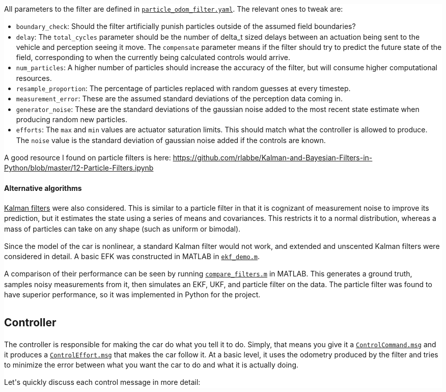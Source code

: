 All parameters to the filter are defined in [`particle_odom_filter.yaml`](config/particle_odom_filter.yaml).
The relevant ones to tweak are:
- `boundary_check`: Should the filter artificially punish particles outside of
the assumed field boundaries?
- `delay`: The `total_cycles` parameter should be the number of delta_t sized
delays between an actuation being sent to the vehicle and perception seeing it
move. The `compensate` parameter means if the filter should try to predict the
future state of the field, corresponding to when the currently being calculated
controls would arrive.
- `num_particles`: A higher number of particles should increase the accuracy of
the filter, but will consume higher computational resources.
- `resample_proportion`: The percentage of particles replaced with random guesses
at every timestep.
- `measurement_error`: These are the assumed standard deviations of the
perception data coming in.
- `generator_noise`: These are the standard deviations of the gaussian noise
added to the most recent state estimate when producing random new particles.
- `efforts`: The `max` and `min` values are actuator saturation limits. This
should match what the controller is allowed to produce. The `noise` value is the
standard deviation of gaussian noise added if the controls are known.

A good resource I found on particle filters is here: <https://github.com/rlabbe/Kalman-and-Bayesian-Filters-in-Python/blob/master/12-Particle-Filters.ipynb>

#### Alternative algorithms
[Kalman filters](https://www.kalmanfilter.net/default.aspx) were also considered.
This is similar to a particle filter in that it is cognizant of measurement noise
to improve its prediction, but it estimates the state using a series of means
and covariances. This restricts it to a normal distribution, whereas a mass of
particles can take on any shape (such as uniform or bimodal).

Since the model of the car is nonlinear, a standard Kalman filter would not work,
and extended and unscented Kalman filters were considered in detail.
A basic EFK was constructed in MATLAB in [`ekf_demo.m`](scripts/ekf_demo.m).

A comparison of their performance can be seen by running [`compare_filters.m`](scripts/compare_filters.m)
in MATLAB. This generates a ground truth, samples noisy measurements from it,
then simulates an EKF, UKF, and particle filter on the data. The particle filter
was found to have superior performance, so it was implemented in Python for the
project.

## Controller
The controller is responsible for making the car do what you tell it to do.
Simply, that means you give it a [`ControlCommand.msg`](../rktl_msgs/msg/ControlCommand.msg)
and it produces a [`ControlEffort.msg`](../rktl_msgs/msg/ControlEffort.msg) that
makes the car follow it. At a basic level, it uses the odometry produced by the
filter and tries to minimize the error between what you want the car to do and
what it is actually doing.

Let's quickly discuss each control message in more detail:
